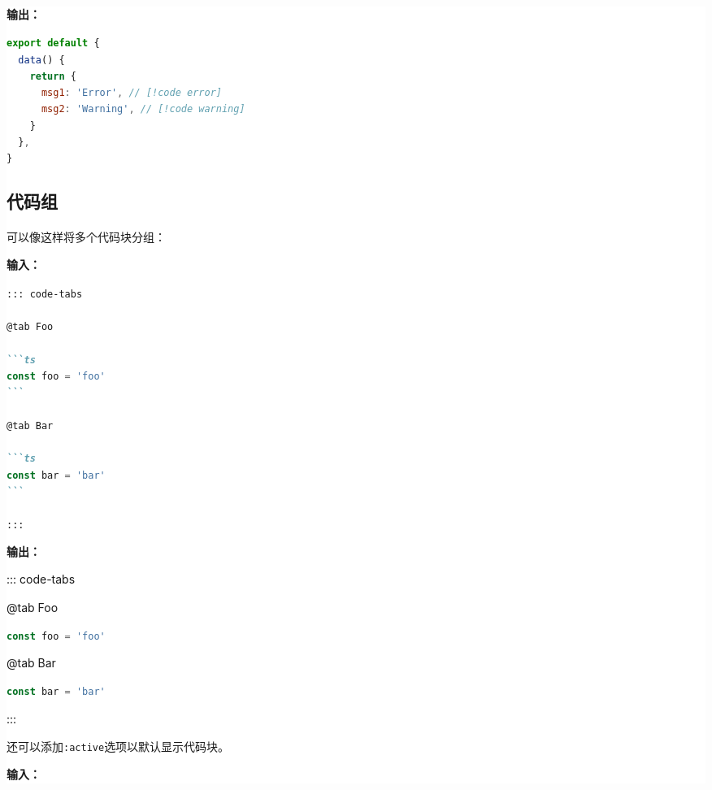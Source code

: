 **输出：**

```js
export default {
  data() {
    return {
      msg1: 'Error', // [!code error]
      msg2: 'Warning', // [!code warning]
    }
  },
}
```

## 代码组

可以像这样将多个代码块分组：

**输入：**

````md
::: code-tabs

@tab Foo

```ts
const foo = 'foo'
```

@tab Bar

```ts
const bar = 'bar'
```

:::
````

**输出：**

::: code-tabs

@tab Foo

```ts
const foo = 'foo'
```

@tab Bar

```ts
const bar = 'bar'
```

:::

还可以添加`:active`选项以默认显示代码块。

**输入：**
